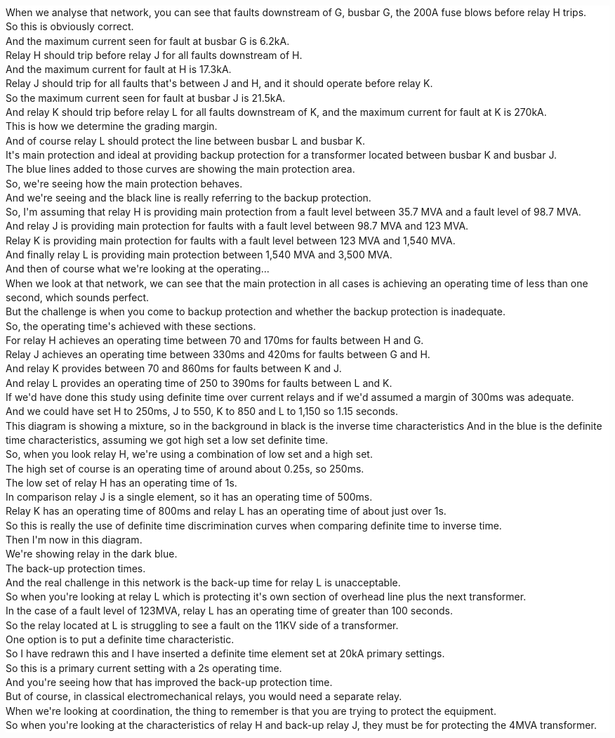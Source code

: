 When we analyse that network, you can see that faults downstream of G, busbar G, the 200A fuse blows before relay H trips.  
So this is obviously correct.  
And the maximum current seen for fault at busbar G is 6.2kA.  
Relay H should trip before relay J for all faults downstream of H.  
And the maximum current for fault at H is 17.3kA.  
Relay J should trip for all faults that's between J and H, and it should operate before relay K.  
So the maximum current seen for fault at busbar J is 21.5kA.  
And relay K should trip before relay L for all faults downstream of K, and the maximum current for fault at K is 270kA.  
This is how we determine the grading margin.  
And of course relay L should protect the line between busbar L and busbar K.  
It's main protection and ideal at providing backup protection for a transformer located between busbar K and busbar J.  
The blue lines added to those curves are showing the main protection area.  
So, we're seeing how the main protection behaves.  
And we're seeing and the black line is really referring to the backup protection.  
So, I'm assuming that relay H is providing main protection from a fault level between 35.7 MVA and a fault level of 98.7 MVA.  
And relay J is providing main protection for faults with a fault level between 98.7 MVA and 123 MVA.  
Relay K is providing main protection for faults with a fault level between 123 MVA and 1,540 MVA.  
And finally relay L is providing main protection between 1,540 MVA and 3,500 MVA.  
And then of course what we're looking at the operating...  
When we look at that network, we can see that the main protection in all cases is achieving an operating time of less than one second, which sounds perfect.  
But the challenge is when you come to backup protection and whether the backup protection is inadequate.  
So, the operating time's achieved with these sections.  
For relay H achieves an operating time between 70 and 170ms for faults between H and G.  
Relay J achieves an operating time between 330ms and 420ms for faults between G and H.  
And relay K provides between 70 and 860ms for faults between K and J.  
And relay L provides an operating time of 250 to 390ms for faults between L and K.  
If we'd have done this study using definite time over current relays and if we'd assumed a margin of 300ms was adequate.  
And we could have set H to 250ms, J to 550, K to 850 and L to 1,150 so 1.15 seconds.  
This diagram is showing a mixture, so in the background in black is the inverse time characteristics And in the blue is the definite time characteristics, assuming we got high set a low set definite time.  
So, when you look relay H, we're using a combination of low set and a high set.  
The high set of course is an operating time of around about 0.25s, so 250ms.  
The low set of relay H has an operating time of 1s.  
In comparison relay J is a single element, so it has an operating time of 500ms.  
Relay K has an operating time of 800ms and relay L has an operating time of about just over 1s.  
So this is really the use of definite time discrimination curves when comparing definite time to inverse time.  
Then I'm now in this diagram.  
We're showing relay in the dark blue.  
The back-up protection times.  
And the real challenge in this network is the back-up time for relay L is unacceptable.  
So when you're looking at relay L which is protecting it's own section of overhead line plus the next transformer.  
In the case of a fault level of 123MVA, relay L has an operating time of greater than 100 seconds.  
So the relay located at L is struggling to see a fault on the 11KV side of a transformer.  
One option is to put a definite time characteristic.  
So I have redrawn this and I have inserted a definite time element set at 20kA primary settings.  
So this is a primary current setting with a 2s operating time.  
And you're seeing how that has improved the back-up protection time.  
But of course, in classical electromechanical relays, you would need a separate relay.  
When we're looking at coordination, the thing to remember is that you are trying to protect the equipment.  
So when you're looking at the characteristics of relay H and back-up relay J, they must be for protecting the 4MVA transformer.  